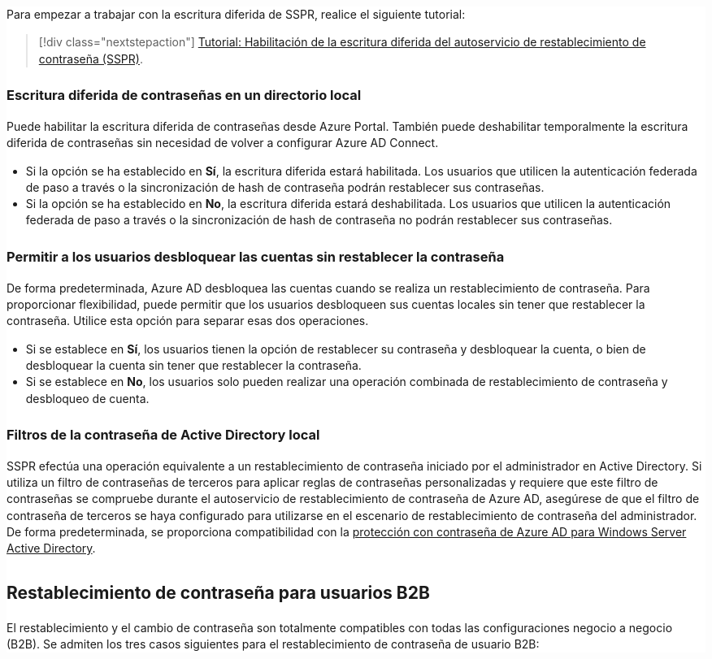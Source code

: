 Para empezar a trabajar con la escritura diferida de SSPR, realice el siguiente tutorial:

> [!div class="nextstepaction"]
> [Tutorial: Habilitación de la escritura diferida del autoservicio de restablecimiento de contraseña (SSPR)](./tutorial-enable-sspr-writeback.md).

### <a name="write-back-passwords-to-your-on-premises-directory"></a>Escritura diferida de contraseñas en un directorio local

Puede habilitar la escritura diferida de contraseñas desde Azure Portal. También puede deshabilitar temporalmente la escritura diferida de contraseñas sin necesidad de volver a configurar Azure AD Connect.

* Si la opción se ha establecido en **Sí**, la escritura diferida estará habilitada. Los usuarios que utilicen la autenticación federada de paso a través o la sincronización de hash de contraseña podrán restablecer sus contraseñas.
* Si la opción se ha establecido en **No**, la escritura diferida estará deshabilitada. Los usuarios que utilicen la autenticación federada de paso a través o la sincronización de hash de contraseña no podrán restablecer sus contraseñas.

### <a name="allow-users-to-unlock-accounts-without-resetting-their-password"></a>Permitir a los usuarios desbloquear las cuentas sin restablecer la contraseña

De forma predeterminada, Azure AD desbloquea las cuentas cuando se realiza un restablecimiento de contraseña. Para proporcionar flexibilidad, puede permitir que los usuarios desbloqueen sus cuentas locales sin tener que restablecer la contraseña. Utilice esta opción para separar esas dos operaciones.

* Si se establece en **Sí**, los usuarios tienen la opción de restablecer su contraseña y desbloquear la cuenta, o bien de desbloquear la cuenta sin tener que restablecer la contraseña.
* Si se establece en **No**, los usuarios solo pueden realizar una operación combinada de restablecimiento de contraseña y desbloqueo de cuenta.

### <a name="on-premises-active-directory-password-filters"></a>Filtros de la contraseña de Active Directory local

SSPR efectúa una operación equivalente a un restablecimiento de contraseña iniciado por el administrador en Active Directory. Si utiliza un filtro de contraseñas de terceros para aplicar reglas de contraseñas personalizadas y requiere que este filtro de contraseñas se compruebe durante el autoservicio de restablecimiento de contraseña de Azure AD, asegúrese de que el filtro de contraseña de terceros se haya configurado para utilizarse en el escenario de restablecimiento de contraseña del administrador. De forma predeterminada, se proporciona compatibilidad con la [protección con contraseña de Azure AD para Windows Server Active Directory](concept-password-ban-bad-on-premises.md).

## <a name="password-reset-for-b2b-users"></a>Restablecimiento de contraseña para usuarios B2B

El restablecimiento y el cambio de contraseña son totalmente compatibles con todas las configuraciones negocio a negocio (B2B). Se admiten los tres casos siguientes para el restablecimiento de contraseña de usuario B2B:


[Authentication]: ./media/concept-sspr-howitworks/manage-authentication-methods-for-password-reset.png "Métodos de autenticación de Azure AD disponibles y cantidad requerida"
[Registration]: ./media/concept-sspr-howitworks/configure-registration-options.png "Configuración de opciones de registro SSPR en Azure Portal"
[Writeback]: ./media/concept-sspr-howitworks/on-premises-integration.png "Integración local para SSPR en Azure Portal"